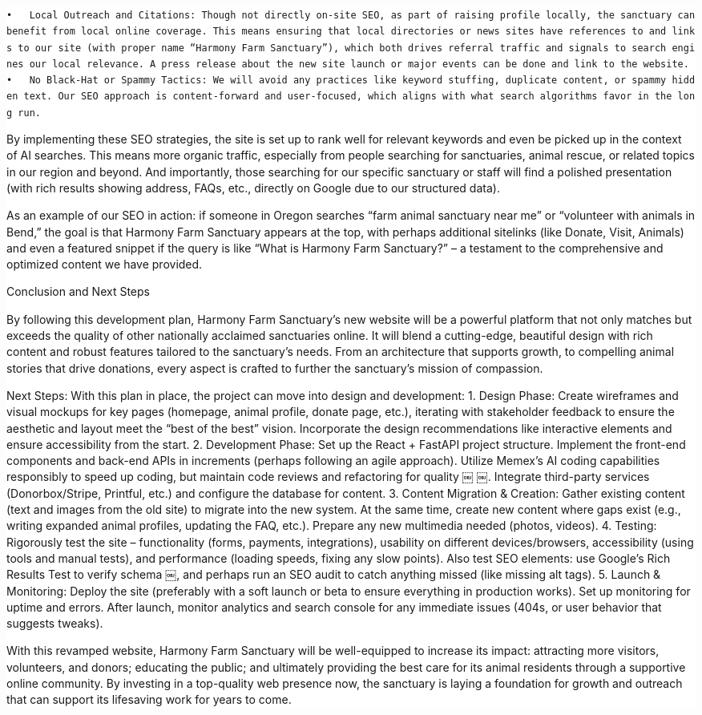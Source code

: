 	•	Local Outreach and Citations: Though not directly on-site SEO, as part of raising profile locally, the sanctuary can benefit from local online coverage. This means ensuring that local directories or news sites have references to and links to our site (with proper name “Harmony Farm Sanctuary”), which both drives referral traffic and signals to search engines our local relevance. A press release about the new site launch or major events can be done and link to the website.
	•	No Black-Hat or Spammy Tactics: We will avoid any practices like keyword stuffing, duplicate content, or spammy hidden text. Our SEO approach is content-forward and user-focused, which aligns with what search algorithms favor in the long run.

By implementing these SEO strategies, the site is set up to rank well for relevant keywords and even be picked up in the context of AI searches. This means more organic traffic, especially from people searching for sanctuaries, animal rescue, or related topics in our region and beyond. And importantly, those searching for our specific sanctuary or staff will find a polished presentation (with rich results showing address, FAQs, etc., directly on Google due to our structured data).

As an example of our SEO in action: if someone in Oregon searches “farm animal sanctuary near me” or “volunteer with animals in Bend,” the goal is that Harmony Farm Sanctuary appears at the top, with perhaps additional sitelinks (like Donate, Visit, Animals) and even a featured snippet if the query is like “What is Harmony Farm Sanctuary?” – a testament to the comprehensive and optimized content we have provided.

Conclusion and Next Steps

By following this development plan, Harmony Farm Sanctuary’s new website will be a powerful platform that not only matches but exceeds the quality of other nationally acclaimed sanctuaries online. It will blend a cutting-edge, beautiful design with rich content and robust features tailored to the sanctuary’s needs. From an architecture that supports growth, to compelling animal stories that drive donations, every aspect is crafted to further the sanctuary’s mission of compassion.

Next Steps: With this plan in place, the project can move into design and development:
	1.	Design Phase: Create wireframes and visual mockups for key pages (homepage, animal profile, donate page, etc.), iterating with stakeholder feedback to ensure the aesthetic and layout meet the “best of the best” vision. Incorporate the design recommendations like interactive elements and ensure accessibility from the start.
	2.	Development Phase: Set up the React + FastAPI project structure. Implement the front-end components and back-end APIs in increments (perhaps following an agile approach). Utilize Memex’s AI coding capabilities responsibly to speed up coding, but maintain code reviews and refactoring for quality ￼ ￼. Integrate third-party services (Donorbox/Stripe, Printful, etc.) and configure the database for content.
	3.	Content Migration & Creation: Gather existing content (text and images from the old site) to migrate into the new system. At the same time, create new content where gaps exist (e.g., writing expanded animal profiles, updating the FAQ, etc.). Prepare any new multimedia needed (photos, videos).
	4.	Testing: Rigorously test the site – functionality (forms, payments, integrations), usability on different devices/browsers, accessibility (using tools and manual tests), and performance (loading speeds, fixing any slow points). Also test SEO elements: use Google’s Rich Results Test to verify schema ￼, and perhaps run an SEO audit to catch anything missed (like missing alt tags).
	5.	Launch & Monitoring: Deploy the site (preferably with a soft launch or beta to ensure everything in production works). Set up monitoring for uptime and errors. After launch, monitor analytics and search console for any immediate issues (404s, or user behavior that suggests tweaks).

With this revamped website, Harmony Farm Sanctuary will be well-equipped to increase its impact: attracting more visitors, volunteers, and donors; educating the public; and ultimately providing the best care for its animal residents through a supportive online community. By investing in a top-quality web presence now, the sanctuary is laying a foundation for growth and outreach that can support its lifesaving work for years to come.
